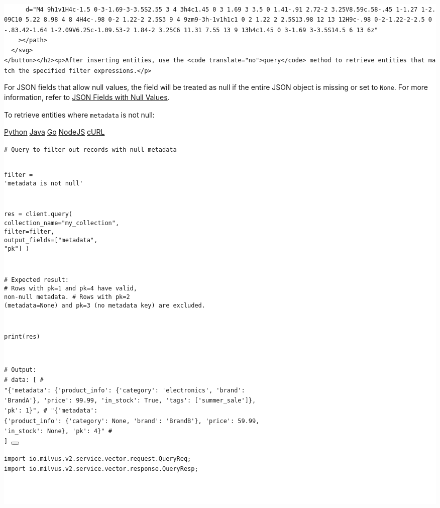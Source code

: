           d="M4 9h1v1H4c-1.5 0-3-1.69-3-3.5S2.55 3 4 3h4c1.45 0 3 1.69 3 3.5 0 1.41-.91 2.72-2 3.25V8.59c.58-.45 1-1.27 1-2.09C10 5.22 8.98 4 8 4H4c-.98 0-2 1.22-2 2.5S3 9 4 9zm9-3h-1v1h1c1 0 2 1.22 2 2.5S13.98 12 13 12H9c-.98 0-2-1.22-2-2.5 0-.83.42-1.64 1-2.09V6.25c-1.09.53-2 1.84-2 3.25C6 11.31 7.55 13 9 13h4c1.45 0 3-1.69 3-3.5S14.5 6 13 6z"
        ></path>
      </svg>
    </button></h2><p>After inserting entities, use the <code translate="no">query</code> method to retrieve entities that match the specified filter expressions.</p>
<div class="alert note">
<p>For JSON fields that allow null values, the field will be treated as null if the entire JSON object is missing or set to <code translate="no">None</code>. For more information, refer to <a href="/docs/v2.5.x/basic-operators.md#JSON-Fields-with-Null-Values">JSON Fields with Null Values</a>.</p>
</div>
<p>To retrieve entities where <code translate="no">metadata</code> is not null:</p>
<div class="multipleCode">
    <a href="#python">Python</a>
    <a href="#java">Java</a>
    <a href="#go">Go</a>
    <a href="#javascript">NodeJS</a>
    <a href="#bash">cURL</a>
</div>
<pre><code translate="no" class="language-python"><span class="hljs-comment"># Query to filter out records with null metadata</span>

<span class="hljs-built_in">filter</span> = <span class="hljs-string">&#x27;metadata is not null&#x27;</span>

res = client.query(
    collection_name=<span class="hljs-string">&quot;my_collection&quot;</span>,
    <span class="hljs-built_in">filter</span>=<span class="hljs-built_in">filter</span>,
    output_fields=[<span class="hljs-string">&quot;metadata&quot;</span>, <span class="hljs-string">&quot;pk&quot;</span>]
)

<span class="hljs-comment"># Expected result:</span>
<span class="hljs-comment"># Rows with pk=1 and pk=4 have valid, non-null metadata.</span>
<span class="hljs-comment"># Rows with pk=2 (metadata=None) and pk=3 (no metadata key) are excluded.</span>

<span class="hljs-built_in">print</span>(res)

<span class="hljs-comment"># Output:</span>
<span class="hljs-comment"># data: [</span>
<span class="hljs-comment">#     &quot;{&#x27;metadata&#x27;: {&#x27;product_info&#x27;: {&#x27;category&#x27;: &#x27;electronics&#x27;, &#x27;brand&#x27;: &#x27;BrandA&#x27;}, &#x27;price&#x27;: 99.99, &#x27;in_stock&#x27;: True, &#x27;tags&#x27;: [&#x27;summer_sale&#x27;]}, &#x27;pk&#x27;: 1}&quot;,</span>
<span class="hljs-comment">#     &quot;{&#x27;metadata&#x27;: {&#x27;product_info&#x27;: {&#x27;category&#x27;: None, &#x27;brand&#x27;: &#x27;BrandB&#x27;}, &#x27;price&#x27;: 59.99, &#x27;in_stock&#x27;: None}, &#x27;pk&#x27;: 4}&quot;</span>
<span class="hljs-comment"># ]</span>
<button class="copy-code-btn"></button></code></pre>
<pre><code translate="no" class="language-java"><span class="hljs-keyword">import</span> io.milvus.v2.service.vector.request.QueryReq;
<span class="hljs-keyword">import</span> io.milvus.v2.service.vector.response.QueryResp;
